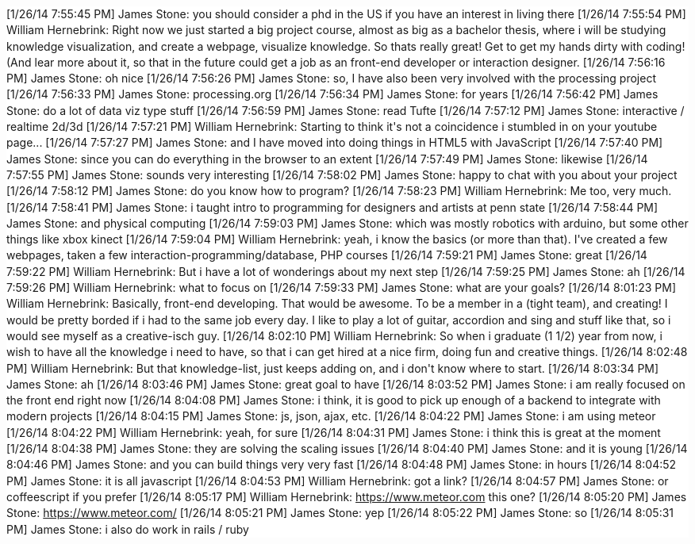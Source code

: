 [1/26/14 7:55:45 PM] James Stone: you should consider a phd in the US if you have an interest in living there
[1/26/14 7:55:54 PM] William Hernebrink: Right now we just started a big project course, almost as big as a bachelor thesis, where i will be studying knowledge visualization, and create a webpage, visualize knowledge. So thats really great! Get to get my hands dirty with coding! (And lear more about it, so that in the future could get a job as an front-end developer or interaction designer.
[1/26/14 7:56:16 PM] James Stone: oh nice
[1/26/14 7:56:26 PM] James Stone: so, I have also been very involved with the processing project
[1/26/14 7:56:33 PM] James Stone: processing.org
[1/26/14 7:56:34 PM] James Stone: for years
[1/26/14 7:56:42 PM] James Stone: do a lot of data viz type stuff
[1/26/14 7:56:59 PM] James Stone: read Tufte
[1/26/14 7:57:12 PM] James Stone: interactive / realtime 2d/3d
[1/26/14 7:57:21 PM] William Hernebrink: Starting to think it's not a coincidence i stumbled in on your youtube page...
[1/26/14 7:57:27 PM] James Stone: and I have moved into doing things in HTML5 with JavaScript
[1/26/14 7:57:40 PM] James Stone: since you can do everything in the browser to an extent
[1/26/14 7:57:49 PM] James Stone: likewise
[1/26/14 7:57:55 PM] James Stone: sounds very interesting
[1/26/14 7:58:02 PM] James Stone: happy to chat with you about your project
[1/26/14 7:58:12 PM] James Stone: do you know how to program?
[1/26/14 7:58:23 PM] William Hernebrink: Me too, very much.
[1/26/14 7:58:41 PM] James Stone: i taught intro to programming for designers and artists at penn state
[1/26/14 7:58:44 PM] James Stone: and physical computing
[1/26/14 7:59:03 PM] James Stone: which was mostly robotics with arduino, but some other things like xbox kinect
[1/26/14 7:59:04 PM] William Hernebrink: yeah, i know the basics (or more than that). I've created a few webpages, taken a few interaction-programming/database, PHP courses
[1/26/14 7:59:21 PM] James Stone: great
[1/26/14 7:59:22 PM] William Hernebrink: But i have a lot of wonderings about my next step
[1/26/14 7:59:25 PM] James Stone: ah
[1/26/14 7:59:26 PM] William Hernebrink: what to focus on
[1/26/14 7:59:33 PM] James Stone: what are your goals?
[1/26/14 8:01:23 PM] William Hernebrink: Basically, front-end developing. That would be awesome. To be a member in a (tight team), and creating! I would be pretty borded if i had to the same job every day. I like to play a lot of guitar, accordion and sing and stuff like that, so i would see myself as a creative-isch guy.
[1/26/14 8:02:10 PM] William Hernebrink: So when i graduate (1 1/2) year from now, i wish to have all the knowledge i need to have, so that i can get hired at a nice firm, doing fun and creative things.
[1/26/14 8:02:48 PM] William Hernebrink: But that knowledge-list, just keeps adding on, and i don't know where to start.
[1/26/14 8:03:34 PM] James Stone: ah
[1/26/14 8:03:46 PM] James Stone: great goal to have
[1/26/14 8:03:52 PM] James Stone: i am really focused on the front end right now
[1/26/14 8:04:08 PM] James Stone: i think, it is good to pick up enough of a backend to integrate with modern projects
[1/26/14 8:04:15 PM] James Stone: js, json, ajax, etc.
[1/26/14 8:04:22 PM] James Stone: i am using meteor
[1/26/14 8:04:22 PM] William Hernebrink: yeah, for sure
[1/26/14 8:04:31 PM] James Stone: i think this is great at the moment
[1/26/14 8:04:38 PM] James Stone: they are solving the scaling issues
[1/26/14 8:04:40 PM] James Stone: and it is young
[1/26/14 8:04:46 PM] James Stone: and you can build things very very fast
[1/26/14 8:04:48 PM] James Stone: in hours
[1/26/14 8:04:52 PM] James Stone: it is all javascript
[1/26/14 8:04:53 PM] William Hernebrink: got a link?
[1/26/14 8:04:57 PM] James Stone: or coffeescript if you prefer
[1/26/14 8:05:17 PM] William Hernebrink: https://www.meteor.com this one?
[1/26/14 8:05:20 PM] James Stone: https://www.meteor.com/
[1/26/14 8:05:21 PM] James Stone: yep
[1/26/14 8:05:22 PM] James Stone: so
[1/26/14 8:05:31 PM] James Stone: i also do work in rails / ruby